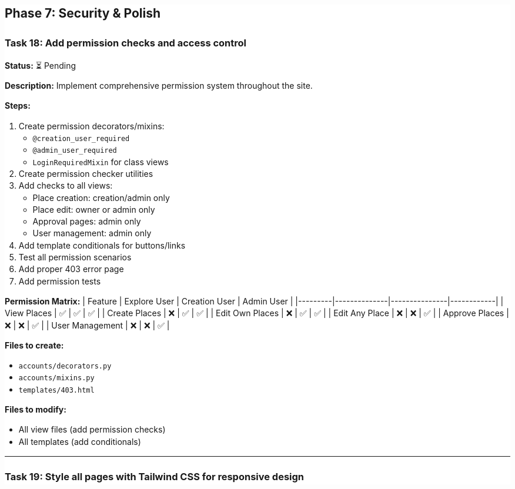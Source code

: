 
## Phase 7: Security & Polish

### Task 18: Add permission checks and access control

**Status:** ⏳ Pending

**Description:**
Implement comprehensive permission system throughout the site.

**Steps:**

1. Create permission decorators/mixins:
   - `@creation_user_required`
   - `@admin_user_required`
   - `LoginRequiredMixin` for class views
2. Create permission checker utilities
3. Add checks to all views:
   - Place creation: creation/admin only
   - Place edit: owner or admin only
   - Approval pages: admin only
   - User management: admin only
4. Add template conditionals for buttons/links
5. Test all permission scenarios
6. Add proper 403 error page
7. Add permission tests

**Permission Matrix:**
| Feature | Explore User | Creation User | Admin User |
|---------|--------------|---------------|------------|
| View Places | ✅ | ✅ | ✅ |
| Create Places | ❌ | ✅ | ✅ |
| Edit Own Places | ❌ | ✅ | ✅ |
| Edit Any Place | ❌ | ❌ | ✅ |
| Approve Places | ❌ | ❌ | ✅ |
| User Management | ❌ | ❌ | ✅ |

**Files to create:**

- `accounts/decorators.py`
- `accounts/mixins.py`
- `templates/403.html`

**Files to modify:**

- All view files (add permission checks)
- All templates (add conditionals)

---

### Task 19: Style all pages with Tailwind CSS for responsive design
